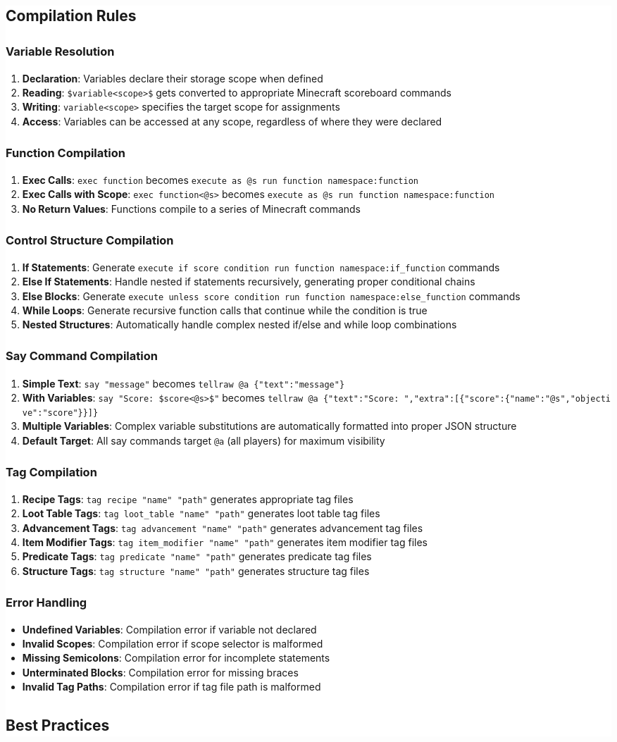 ## Compilation Rules

### Variable Resolution
1. **Declaration**: Variables declare their storage scope when defined
2. **Reading**: `$variable<scope>$` gets converted to appropriate Minecraft scoreboard commands
3. **Writing**: `variable<scope>` specifies the target scope for assignments
4. **Access**: Variables can be accessed at any scope, regardless of where they were declared

### Function Compilation
1. **Exec Calls**: `exec function` becomes `execute as @s run function namespace:function`
2. **Exec Calls with Scope**: `exec function<@s>` becomes `execute as @s run function namespace:function`
3. **No Return Values**: Functions compile to a series of Minecraft commands

### Control Structure Compilation
1. **If Statements**: Generate `execute if score condition run function namespace:if_function` commands
2. **Else If Statements**: Handle nested if statements recursively, generating proper conditional chains
3. **Else Blocks**: Generate `execute unless score condition run function namespace:else_function` commands
4. **While Loops**: Generate recursive function calls that continue while the condition is true
5. **Nested Structures**: Automatically handle complex nested if/else and while loop combinations

### Say Command Compilation
1. **Simple Text**: `say "message"` becomes `tellraw @a {"text":"message"}`
2. **With Variables**: `say "Score: $score<@s>$"` becomes `tellraw @a {"text":"Score: ","extra":[{"score":{"name":"@s","objective":"score"}}]}`
3. **Multiple Variables**: Complex variable substitutions are automatically formatted into proper JSON structure
4. **Default Target**: All say commands target `@a` (all players) for maximum visibility

### Tag Compilation
1. **Recipe Tags**: `tag recipe "name" "path"` generates appropriate tag files
2. **Loot Table Tags**: `tag loot_table "name" "path"` generates loot table tag files
3. **Advancement Tags**: `tag advancement "name" "path"` generates advancement tag files
4. **Item Modifier Tags**: `tag item_modifier "name" "path"` generates item modifier tag files
5. **Predicate Tags**: `tag predicate "name" "path"` generates predicate tag files
6. **Structure Tags**: `tag structure "name" "path"` generates structure tag files

### Error Handling
- **Undefined Variables**: Compilation error if variable not declared
- **Invalid Scopes**: Compilation error if scope selector is malformed
- **Missing Semicolons**: Compilation error for incomplete statements
- **Unterminated Blocks**: Compilation error for missing braces
- **Invalid Tag Paths**: Compilation error if tag file path is malformed

## Best Practices
